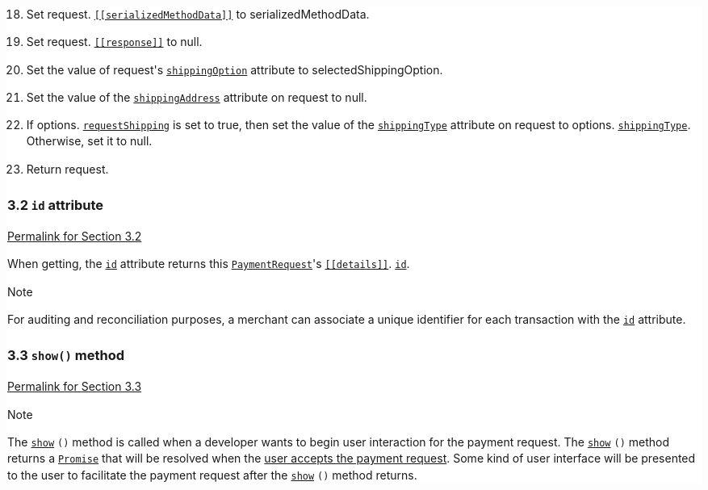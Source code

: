 18. Set request. [`[[serializedMethodData]]`](https://www.w3.org/TR/payment-request/#dfn-serializedmethoddata) to
     serializedMethodData.

19. Set request. [`[[response]]`](https://www.w3.org/TR/payment-request/#dfn-response) to null.

20. Set the value of request's [`shippingOption`](https://www.w3.org/TR/payment-request/#dom-paymentrequest-shippingoption)
     attribute to selectedShippingOption.

21. Set the value of the [`shippingAddress`](https://www.w3.org/TR/payment-request/#dom-paymentrequest-shippingaddress) attribute
     on request to null.

22. If options. [`requestShipping`](https://www.w3.org/TR/payment-request/#dom-paymentoptions-requestshipping) is set to true,
     then set the value of the [`shippingType`](https://www.w3.org/TR/payment-request/#dom-paymentrequest-shippingtype) attribute
     on request to options. [`shippingType`](https://www.w3.org/TR/payment-request/#dom-paymentoptions-shippingtype). Otherwise,
     set it to null.

23. Return request.


### 3.2 `id` attribute

[Permalink for Section 3.2](https://www.w3.org/TR/payment-request/#id-attribute)

When getting, the [`id`](https://www.w3.org/TR/payment-request/#dom-paymentrequest-id) attribute returns this
[`PaymentRequest`](https://www.w3.org/TR/payment-request/#dom-paymentrequest)'s
[`[[details]]`](https://www.w3.org/TR/payment-request/#dfn-details). [`id`](https://www.w3.org/TR/payment-request/#dom-paymentdetailsinit-id).


Note

For auditing and reconciliation purposes, a merchant can associate
a unique identifier for each transaction with the
[`id`](https://www.w3.org/TR/payment-request/#dom-paymentdetailsinit-id) attribute.


### 3.3 `show()` method

[Permalink for Section 3.3](https://www.w3.org/TR/payment-request/#show-method)

Note

The [`show`](https://www.w3.org/TR/payment-request/#dom-paymentrequest-show) `()` method is called when a developer
wants to begin user interaction for the payment request. The
[`show`](https://www.w3.org/TR/payment-request/#dom-paymentrequest-show) `()` method returns a [`Promise`](https://webidl.spec.whatwg.org/#idl-promise) that will be
resolved when the [user accepts the payment request](https://www.w3.org/TR/payment-request/#dfn-user-accepts-the-payment-request-algorithm). Some
kind of user interface will be presented to the user to facilitate
the payment request after the [`show`](https://www.w3.org/TR/payment-request/#dom-paymentrequest-show) `()` method
returns.
